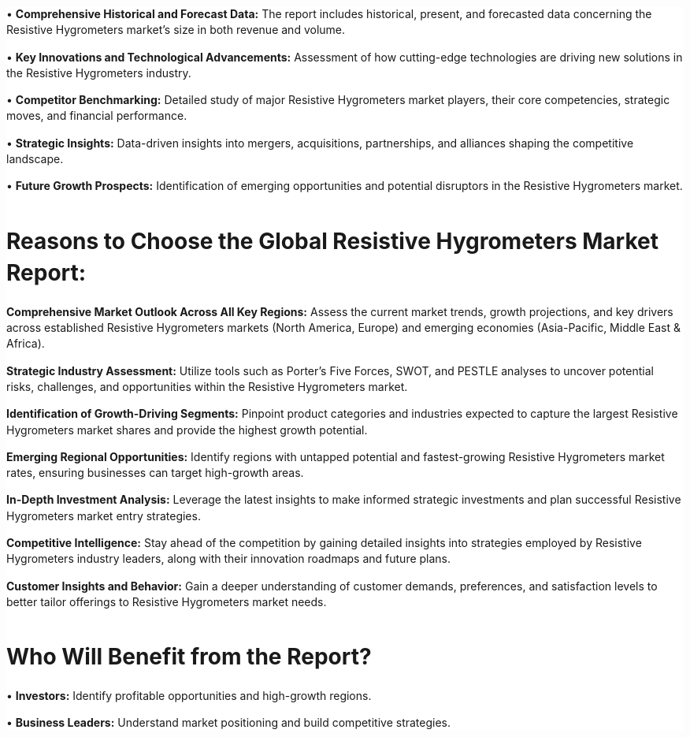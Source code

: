 • <strong>Comprehensive Historical and Forecast Data:</strong> The report includes historical, present, and forecasted data concerning the Resistive Hygrometers market’s size in both revenue and volume.

• <strong>Key Innovations and Technological Advancements:</strong> Assessment of how cutting-edge technologies are driving new solutions in the Resistive Hygrometers industry.

• <strong>Competitor Benchmarking:</strong> Detailed study of major Resistive Hygrometers market players, their core competencies, strategic moves, and financial performance.

• <strong>Strategic Insights:</strong> Data-driven insights into mergers, acquisitions, partnerships, and alliances shaping the competitive landscape.

• <strong>Future Growth Prospects:</strong> Identification of emerging opportunities and potential disruptors in the Resistive Hygrometers market.

# <strong>Reasons to Choose the Global Resistive Hygrometers Market Report:</strong>

<strong>Comprehensive Market Outlook Across All Key Regions:</strong>
Assess the current market trends, growth projections, and key drivers across established Resistive Hygrometers markets (North America, Europe) and emerging economies (Asia-Pacific, Middle East & Africa).

<strong>Strategic Industry Assessment:</strong>
Utilize tools such as Porter’s Five Forces, SWOT, and PESTLE analyses to uncover potential risks, challenges, and opportunities within the Resistive Hygrometers market.

<strong>Identification of Growth-Driving Segments:</strong>
Pinpoint product categories and industries expected to capture the largest Resistive Hygrometers market shares and provide the highest growth potential.

<strong>Emerging Regional Opportunities:</strong>
Identify regions with untapped potential and fastest-growing Resistive Hygrometers market rates, ensuring businesses can target high-growth areas.

<strong>In-Depth Investment Analysis:</strong>
Leverage the latest insights to make informed strategic investments and plan successful Resistive Hygrometers market entry strategies.

<strong>Competitive Intelligence:</strong>
Stay ahead of the competition by gaining detailed insights into strategies employed by Resistive Hygrometers industry leaders, along with their innovation roadmaps and future plans.

<strong>Customer Insights and Behavior:</strong>
Gain a deeper understanding of customer demands, preferences, and satisfaction levels to better tailor offerings to Resistive Hygrometers market needs.

# <strong>Who Will Benefit from the Report?</strong>

• <strong>Investors:</strong> Identify profitable opportunities and high-growth regions.

• <strong>Business Leaders:</strong> Understand market positioning and build competitive strategies.
